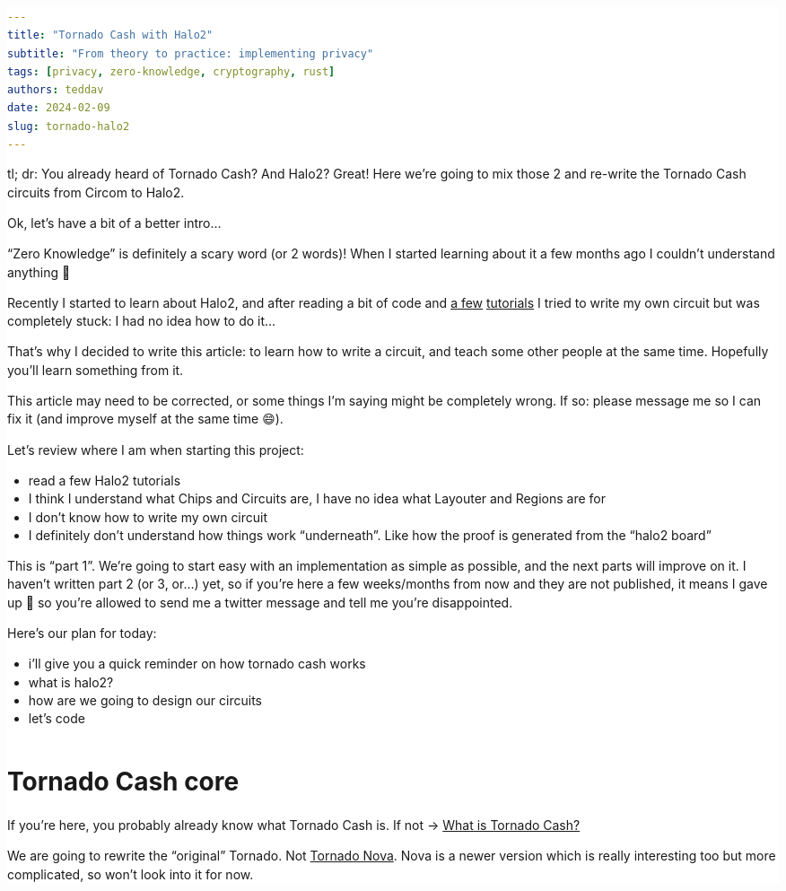 ```yaml
---
title: "Tornado Cash with Halo2"
subtitle: "From theory to practice: implementing privacy"
tags: [privacy, zero-knowledge, cryptography, rust]
authors: teddav
date: 2024-02-09
slug: tornado-halo2
---
```


tl; dr: You already heard of Tornado Cash? And Halo2? Great! Here we’re going to mix those 2 and re-write the Tornado Cash circuits from Circom to Halo2.

Ok, let’s have a bit of a better intro…

“Zero Knowledge” is definitely a scary word (or 2 words)! When I started learning about it a few months ago I couldn’t understand anything 🤯

Recently I started to learn about Halo2, and after reading a bit of code and [a few](https://zcash.github.io/halo2/index.html) [tutorials](https://erroldrummond.gitbook.io/halo2-tutorial/) I tried to write my own circuit but was completely stuck: I had no idea how to do it...

That’s why I decided to write this article: to learn how to write a circuit, and teach some other people at the same time. Hopefully you’ll learn something from it.

This article may need to be corrected, or some things I’m saying might be completely wrong. If so: please message me so I can fix it (and improve myself at the same time 😄).

Let’s review where I am when starting this project:

- read a few Halo2 tutorials
- I think I understand what Chips and Circuits are, I have no idea what Layouter and Regions are for
- I don’t know how to write my own circuit
- I definitely don’t understand how things work “underneath”. Like how the proof is generated from the “halo2 board”

This is “part 1”. We’re going to start easy with an implementation as simple as possible, and the next parts will improve on it. I haven’t written part 2 (or 3, or…) yet, so if you’re here a few weeks/months from now and they are not published, it means I gave up 🥲 so you’re allowed to send me a twitter message and tell me you’re disappointed.

Here’s our plan for today:

- i’ll give you a quick reminder on how tornado cash works
- what is halo2?
- how are we going to design our circuits
- let’s code

# Tornado Cash core

If you’re here, you probably already know what Tornado Cash is. If not → [What is Tornado Cash?](https://letmegooglethat.com/?q=tornado+cash)

We are going to rewrite the “original” Tornado. Not [Tornado Nova](https://github.com/tornadocash/tornado-nova). Nova is a newer version which is really interesting too but more complicated, so won’t look into it for now.
